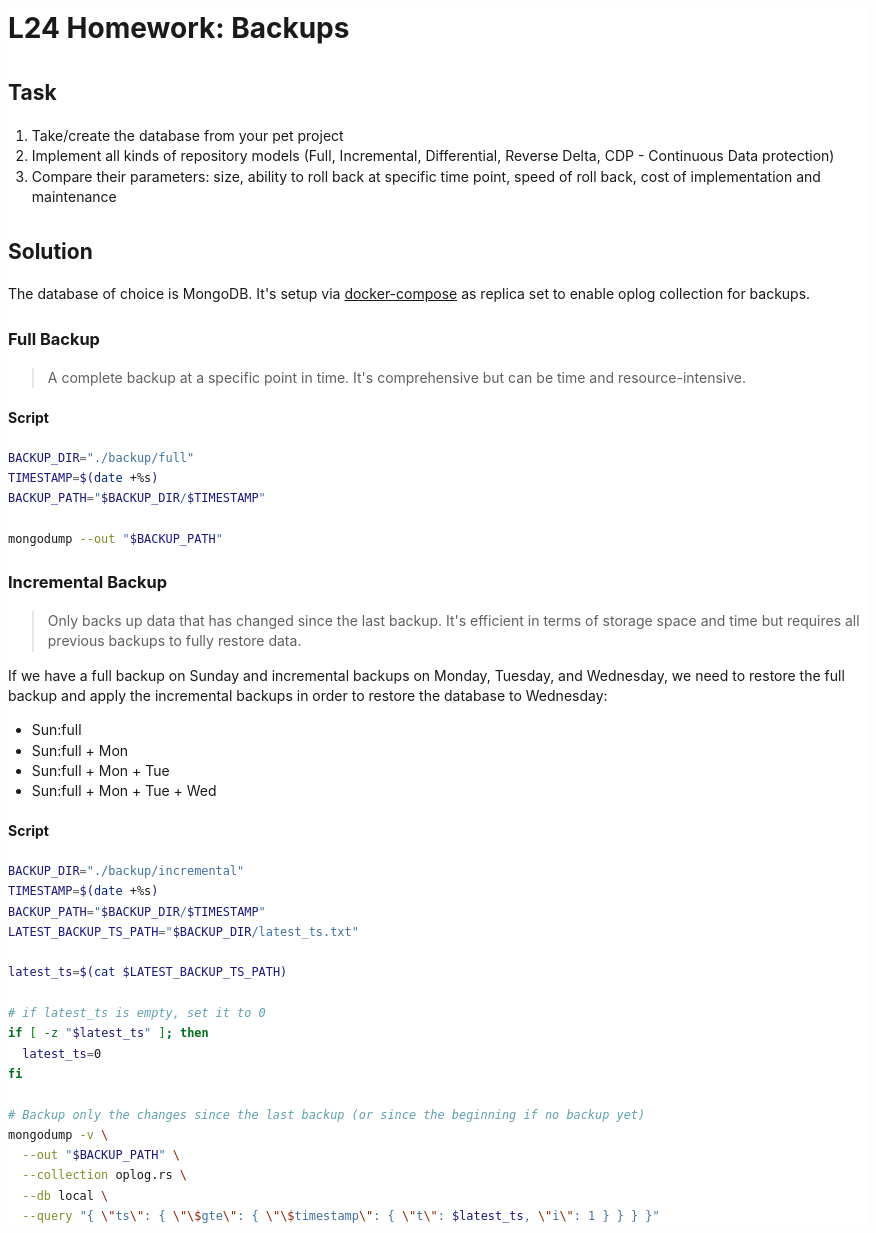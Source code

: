 # L24 Homework: Backups

## Task
1. Take/create the database from your pet project
2. Implement all kinds of repository models (Full, Incremental, Differential, Reverse Delta, CDP - Continuous Data protection)
3. Compare their parameters: size, ability to roll back at specific time point, speed of roll back, cost of implementation and maintenance

## Solution

The database of choice is MongoDB. It's setup via [docker-compose](docker-compose.yml) as replica set to enable oplog collection for backups.

### Full Backup

>  A complete backup at a specific point in time. It's comprehensive but can be time and resource-intensive.

#### Script

```bash
BACKUP_DIR="./backup/full"
TIMESTAMP=$(date +%s)
BACKUP_PATH="$BACKUP_DIR/$TIMESTAMP"

mongodump --out "$BACKUP_PATH"
```

### Incremental Backup

> Only backs up data that has changed since the last backup. It's efficient in terms of storage space and time but requires all previous backups to fully restore data.

If we have a full backup on Sunday and incremental backups on Monday, Tuesday, and Wednesday, we need to restore the full backup and apply the incremental backups in order to restore the database to Wednesday:
- Sun:full
- Sun:full + Mon
- Sun:full + Mon + Tue
- Sun:full + Mon + Tue + Wed

#### Script

```bash
BACKUP_DIR="./backup/incremental"
TIMESTAMP=$(date +%s)
BACKUP_PATH="$BACKUP_DIR/$TIMESTAMP"
LATEST_BACKUP_TS_PATH="$BACKUP_DIR/latest_ts.txt"

latest_ts=$(cat $LATEST_BACKUP_TS_PATH)

# if latest_ts is empty, set it to 0
if [ -z "$latest_ts" ]; then
  latest_ts=0
fi

# Backup only the changes since the last backup (or since the beginning if no backup yet)
mongodump -v \
  --out "$BACKUP_PATH" \
  --collection oplog.rs \
  --db local \
  --query "{ \"ts\": { \"\$gte\": { \"\$timestamp\": { \"t\": $latest_ts, \"i\": 1 } } } }"

```
